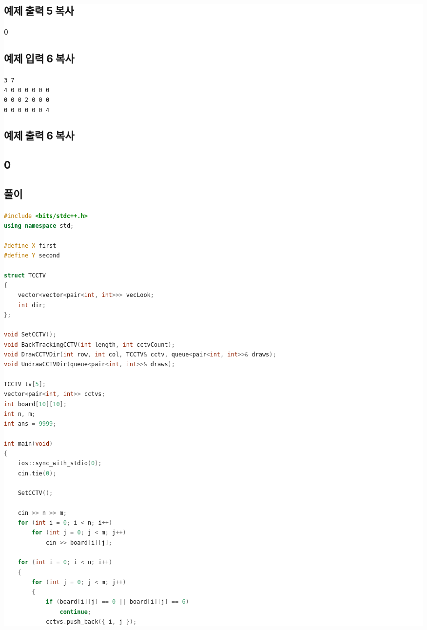 ## 예제 출력 5 복사

0

## 예제 입력 6 복사

```
3 7
4 0 0 0 0 0 0
0 0 0 2 0 0 0
0 0 0 0 0 0 4
```

## 예제 출력 6 복사

0
   
---
## 풀이
```cpp
#include <bits/stdc++.h>
using namespace std;

#define X first
#define Y second

struct TCCTV
{
	vector<vector<pair<int, int>>> vecLook;
	int dir;
};

void SetCCTV();
void BackTrackingCCTV(int length, int cctvCount);
void DrawCCTVDir(int row, int col, TCCTV& cctv, queue<pair<int, int>>& draws);
void UndrawCCTVDir(queue<pair<int, int>>& draws);

TCCTV tv[5];
vector<pair<int, int>> cctvs;
int board[10][10];
int n, m;
int ans = 9999;

int main(void) 
{
	ios::sync_with_stdio(0);
	cin.tie(0);

	SetCCTV();

	cin >> n >> m;
	for (int i = 0; i < n; i++)
		for (int j = 0; j < m; j++)
			cin >> board[i][j];

	for (int i = 0; i < n; i++)
	{
		for (int j = 0; j < m; j++)
		{
			if (board[i][j] == 0 || board[i][j] == 6)
				continue;
			cctvs.push_back({ i, j });
```